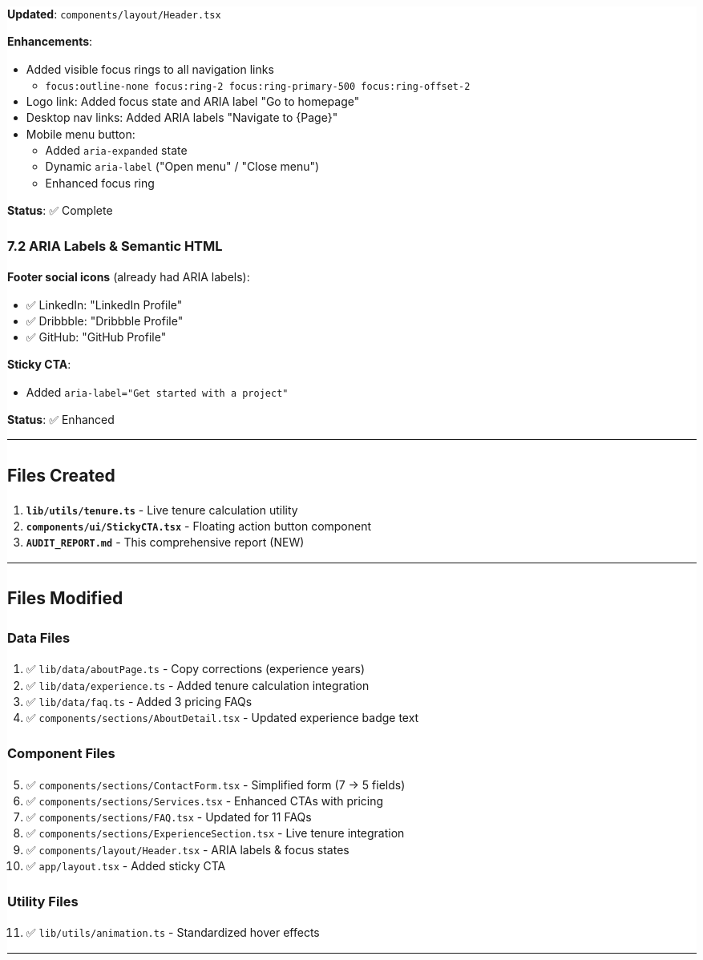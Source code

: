 **Updated**: `components/layout/Header.tsx`

**Enhancements**:
- Added visible focus rings to all navigation links
  - `focus:outline-none focus:ring-2 focus:ring-primary-500 focus:ring-offset-2`
- Logo link: Added focus state and ARIA label "Go to homepage"
- Desktop nav links: Added ARIA labels "Navigate to {Page}"
- Mobile menu button:
  - Added `aria-expanded` state
  - Dynamic `aria-label` ("Open menu" / "Close menu")
  - Enhanced focus ring

**Status**: ✅ Complete

### 7.2 ARIA Labels & Semantic HTML

**Footer social icons** (already had ARIA labels):
- ✅ LinkedIn: "LinkedIn Profile"
- ✅ Dribbble: "Dribbble Profile"
- ✅ GitHub: "GitHub Profile"

**Sticky CTA**:
- Added `aria-label="Get started with a project"`

**Status**: ✅ Enhanced

---

## Files Created

1. **`lib/utils/tenure.ts`** - Live tenure calculation utility
2. **`components/ui/StickyCTA.tsx`** - Floating action button component
3. **`AUDIT_REPORT.md`** - This comprehensive report (NEW)

---

## Files Modified

### Data Files
1. ✅ `lib/data/aboutPage.ts` - Copy corrections (experience years)
2. ✅ `lib/data/experience.ts` - Added tenure calculation integration
3. ✅ `lib/data/faq.ts` - Added 3 pricing FAQs
4. ✅ `components/sections/AboutDetail.tsx` - Updated experience badge text

### Component Files
5. ✅ `components/sections/ContactForm.tsx` - Simplified form (7 → 5 fields)
6. ✅ `components/sections/Services.tsx` - Enhanced CTAs with pricing
7. ✅ `components/sections/FAQ.tsx` - Updated for 11 FAQs
8. ✅ `components/sections/ExperienceSection.tsx` - Live tenure integration
9. ✅ `components/layout/Header.tsx` - ARIA labels & focus states
10. ✅ `app/layout.tsx` - Added sticky CTA

### Utility Files
11. ✅ `lib/utils/animation.ts` - Standardized hover effects

---